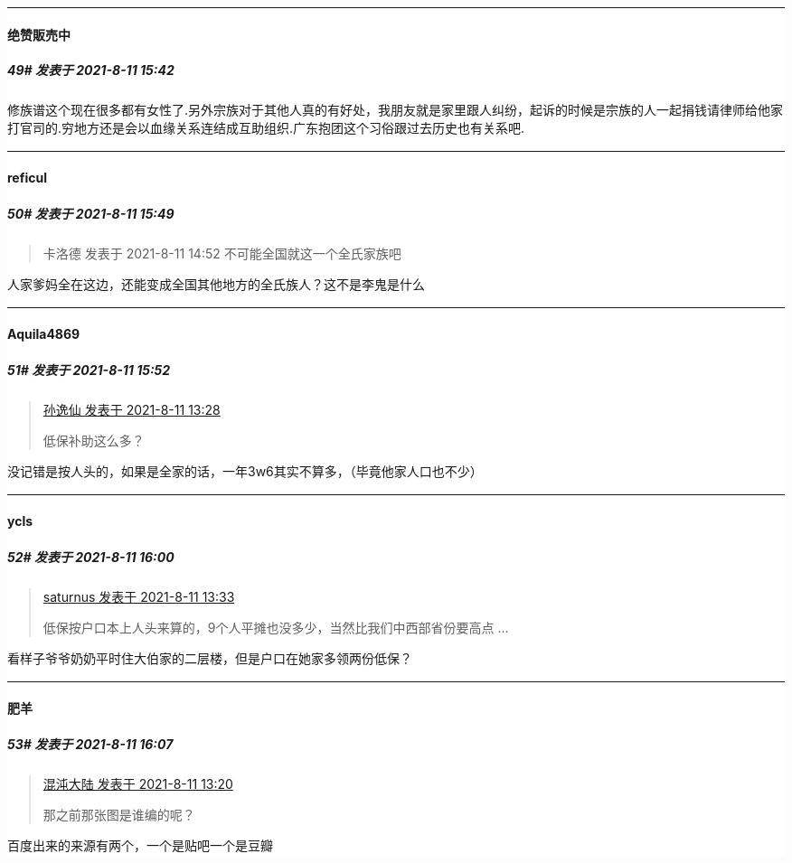 
*****

####  绝赞販売中  
##### 49#       发表于 2021-8-11 15:42


修族谱这个现在很多都有女性了.另外宗族对于其他人真的有好处，我朋友就是家里跟人纠纷，起诉的时候是宗族的人一起捐钱请律师给他家打官司的.穷地方还是会以血缘关系连结成互助组织.广东抱团这个习俗跟过去历史也有关系吧.


*****

####  reficul  
##### 50#       发表于 2021-8-11 15:49


<blockquote>卡洛德 发表于 2021-8-11 14:52
不可能全国就这一个全氏家族吧</blockquote>
人家爹妈全在这边，还能变成全国其他地方的全氏族人？这不是李鬼是什么


*****

####  Aquila4869  
##### 51#       发表于 2021-8-11 15:52


<blockquote><a href="httphttps://bbs.saraba1st.com/2b/forum.php?mod=redirect&amp;goto=findpost&amp;pid=52327805&amp;ptid=2020212" target="_blank">孙逸仙 发表于 2021-8-11 13:28</a>

低保补助这么多？</blockquote>
没记错是按人头的，如果是全家的话，一年3w6其实不算多，（毕竟他家人口也不少）


*****

####  ycls  
##### 52#       发表于 2021-8-11 16:00


<blockquote><a href="httphttps://bbs.saraba1st.com/2b/forum.php?mod=redirect&amp;goto=findpost&amp;pid=52327854&amp;ptid=2020212" target="_blank">saturnus 发表于 2021-8-11 13:33</a>

低保按户口本上人头来算的，9个人平摊也没多少，当然比我们中西部省份要高点 ...</blockquote>
看样子爷爷奶奶平时住大伯家的二层楼，但是户口在她家多领两份低保？


*****

####  肥羊  
##### 53#       发表于 2021-8-11 16:07


<blockquote><a href="httphttps://bbs.saraba1st.com/2b/forum.php?mod=redirect&amp;goto=findpost&amp;pid=52327721&amp;ptid=2020212" target="_blank">混沌大陆 发表于 2021-8-11 13:20</a>

那之前那张图是谁编的呢？</blockquote>
百度出来的来源有两个，一个是贴吧一个是豆瓣
